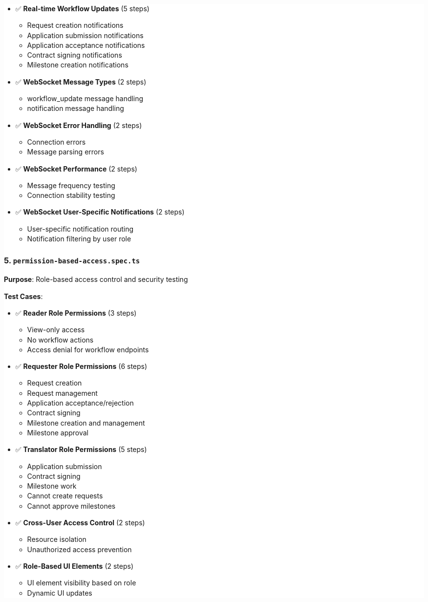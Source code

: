 - ✅ **Real-time Workflow Updates** (5 steps)
  - Request creation notifications
  - Application submission notifications
  - Application acceptance notifications
  - Contract signing notifications
  - Milestone creation notifications

- ✅ **WebSocket Message Types** (2 steps)
  - workflow_update message handling
  - notification message handling

- ✅ **WebSocket Error Handling** (2 steps)
  - Connection errors
  - Message parsing errors

- ✅ **WebSocket Performance** (2 steps)
  - Message frequency testing
  - Connection stability testing

- ✅ **WebSocket User-Specific Notifications** (2 steps)
  - User-specific notification routing
  - Notification filtering by user role

### 5. `permission-based-access.spec.ts`
**Purpose**: Role-based access control and security testing

**Test Cases**:
- ✅ **Reader Role Permissions** (3 steps)
  - View-only access
  - No workflow actions
  - Access denial for workflow endpoints

- ✅ **Requester Role Permissions** (6 steps)
  - Request creation
  - Request management
  - Application acceptance/rejection
  - Contract signing
  - Milestone creation and management
  - Milestone approval

- ✅ **Translator Role Permissions** (5 steps)
  - Application submission
  - Contract signing
  - Milestone work
  - Cannot create requests
  - Cannot approve milestones

- ✅ **Cross-User Access Control** (2 steps)
  - Resource isolation
  - Unauthorized access prevention

- ✅ **Role-Based UI Elements** (2 steps)
  - UI element visibility based on role
  - Dynamic UI updates
